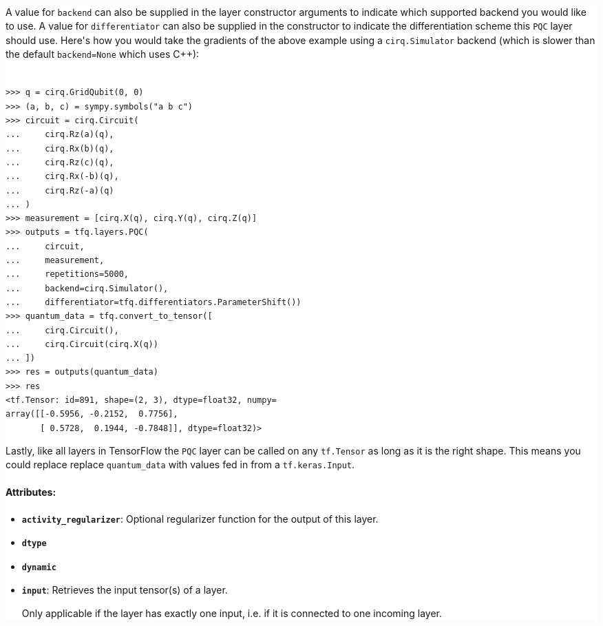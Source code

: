 
A value for `backend` can also be supplied in the layer constructor
arguments to indicate which supported backend you would like to use.
A value for `differentiator` can also be supplied in the constructor
to indicate the differentiation scheme this `PQC` layer should use.
Here's how you would take the gradients of the above example using a
`cirq.Simulator` backend (which is slower than the default
`backend=None` which uses C++):


```

>>> q = cirq.GridQubit(0, 0)
>>> (a, b, c) = sympy.symbols("a b c")
>>> circuit = cirq.Circuit(
...     cirq.Rz(a)(q),
...     cirq.Rx(b)(q),
...     cirq.Rz(c)(q),
...     cirq.Rx(-b)(q),
...     cirq.Rz(-a)(q)
... )
>>> measurement = [cirq.X(q), cirq.Y(q), cirq.Z(q)]
>>> outputs = tfq.layers.PQC(
...     circuit,
...     measurement,
...     repetitions=5000,
...     backend=cirq.Simulator(),
...     differentiator=tfq.differentiators.ParameterShift())
>>> quantum_data = tfq.convert_to_tensor([
...     cirq.Circuit(),
...     cirq.Circuit(cirq.X(q))
... ])
>>> res = outputs(quantum_data)
>>> res
<tf.Tensor: id=891, shape=(2, 3), dtype=float32, numpy=
array([[-0.5956, -0.2152,  0.7756],
       [ 0.5728,  0.1944, -0.7848]], dtype=float32)>

```


Lastly, like all layers in TensorFlow the `PQC` layer can be called on any
`tf.Tensor` as long as it is the right shape. This means you could replace
replace `quantum_data` with values fed in from a `tf.keras.Input`.

#### Attributes:

* <b>`activity_regularizer`</b>:   Optional regularizer function for the output of this layer.
* <b>`dtype`</b>
* <b>`dynamic`</b>
* <b>`input`</b>:   Retrieves the input tensor(s) of a layer.

  Only applicable if the layer has exactly one input,
  i.e. if it is connected to one incoming layer.
